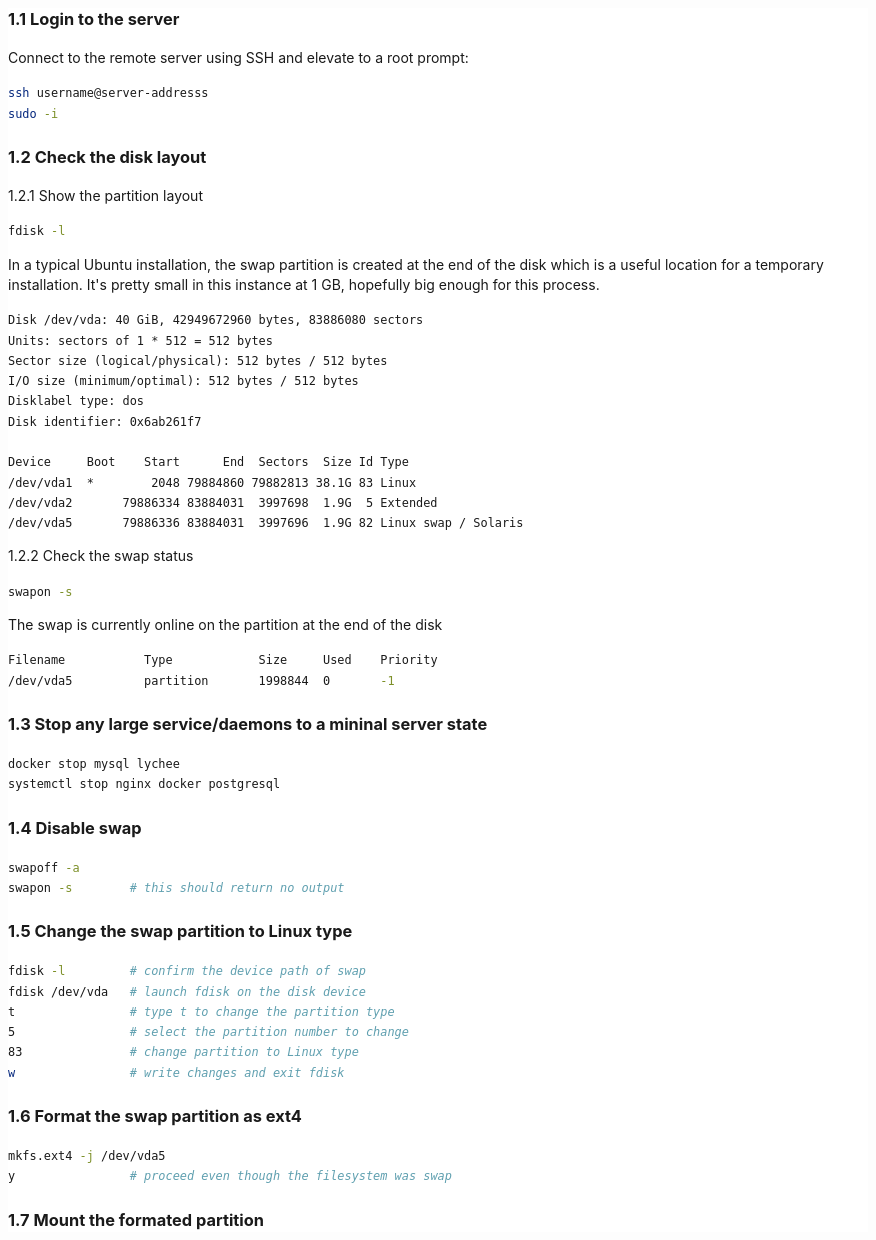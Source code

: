 ### 1.1 Login to the server

Connect to the remote server using SSH and elevate to a root prompt:
```bash
ssh username@server-addresss
sudo -i
```
### 1.2 Check the disk layout
1.2.1 Show the partition layout
```bash
fdisk -l
```
In a typical Ubuntu installation, the swap partition is created at the end of the disk which is a useful location for a temporary installation. It's pretty small in this instance at 1 GB, hopefully big enough for this process.
```
Disk /dev/vda: 40 GiB, 42949672960 bytes, 83886080 sectors
Units: sectors of 1 * 512 = 512 bytes
Sector size (logical/physical): 512 bytes / 512 bytes
I/O size (minimum/optimal): 512 bytes / 512 bytes
Disklabel type: dos
Disk identifier: 0x6ab261f7

Device     Boot    Start      End  Sectors  Size Id Type
/dev/vda1  *        2048 79884860 79882813 38.1G 83 Linux
/dev/vda2       79886334 83884031  3997698  1.9G  5 Extended
/dev/vda5       79886336 83884031  3997696  1.9G 82 Linux swap / Solaris
```
1.2.2 Check the swap status
```bash
swapon -s
```
The swap is currently online on the partition at the end of the disk
```bash
Filename           Type            Size     Used    Priority
/dev/vda5          partition       1998844  0       -1
```
### 1.3 Stop any large service/daemons to a mininal server state
```bash
docker stop mysql lychee
systemctl stop nginx docker postgresql
```
### 1.4 Disable swap
```bash
swapoff -a
swapon -s        # this should return no output
```
### 1.5 Change the swap partition to Linux type
```bash
fdisk -l         # confirm the device path of swap
fdisk /dev/vda   # launch fdisk on the disk device
t                # type t to change the partition type
5                # select the partition number to change
83               # change partition to Linux type
w                # write changes and exit fdisk
```
### 1.6 Format the swap partition as ext4
```bash
mkfs.ext4 -j /dev/vda5
y                # proceed even though the filesystem was swap
```
### 1.7 Mount the formated partition